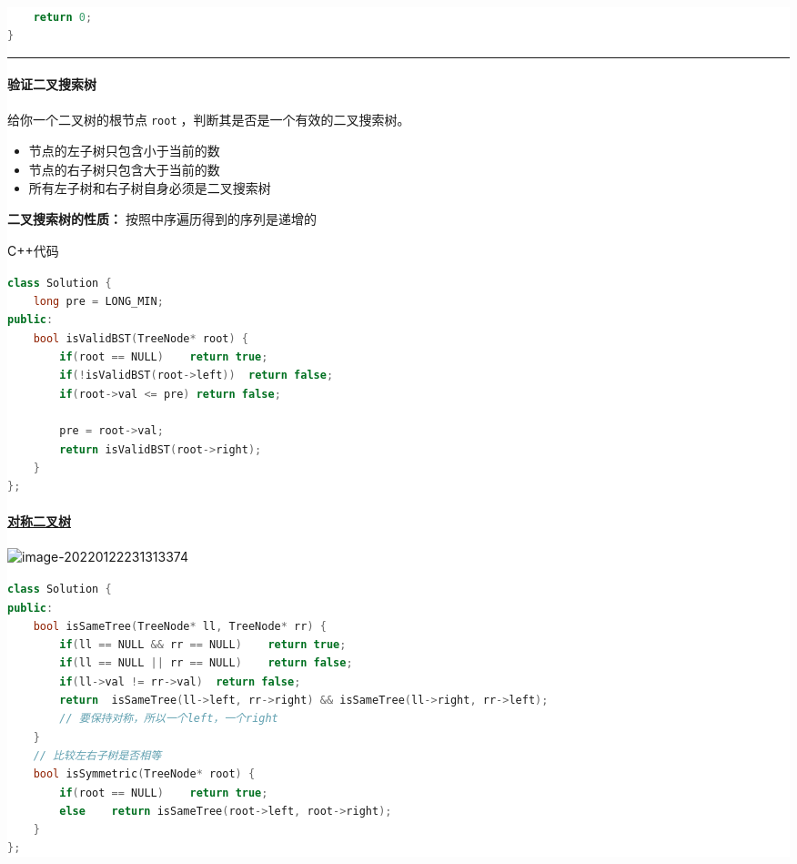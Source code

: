 ```c++
	return 0;
}

```



---

#### 验证二叉搜索树

给你一个二叉树的根节点 `root` ，判断其是否是一个有效的二叉搜索树。

- 节点的左子树只包含小于当前的数
- 节点的右子树只包含大于当前的数
- 所有左子树和右子树自身必须是二叉搜索树

**二叉搜索树的性质：** 按照中序遍历得到的序列是递增的

C++代码

```c++
class Solution {
    long pre = LONG_MIN;
public:
    bool isValidBST(TreeNode* root) {
        if(root == NULL)    return true;
        if(!isValidBST(root->left))  return false;
        if(root->val <= pre) return false;

        pre = root->val;
        return isValidBST(root->right);
    }
};
```



#### **<a href="https://leetcode-cn.com/problems/symmetric-tree/">对称二叉树</a>**

![image-20220122231313374](https://cdn.jsdelivr.net/gh/moon-Light404/my-picGo@master/img/202201222313493.png)

```c++
class Solution {
public:
    bool isSameTree(TreeNode* ll, TreeNode* rr) {
        if(ll == NULL && rr == NULL)    return true;
        if(ll == NULL || rr == NULL)    return false;
        if(ll->val != rr->val)  return false;
        return  isSameTree(ll->left, rr->right) && isSameTree(ll->right, rr->left);
        // 要保持对称，所以一个left，一个right
    }
    // 比较左右子树是否相等
    bool isSymmetric(TreeNode* root) {
        if(root == NULL)    return true;
        else    return isSameTree(root->left, root->right);
    }
};
```
